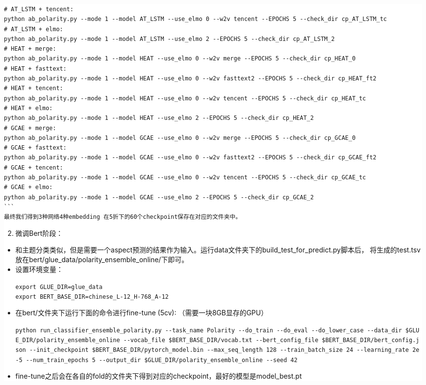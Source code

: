     # AT_LSTM + tencent:
    python ab_polarity.py --mode 1 --model AT_LSTM --use_elmo 0 --w2v tencent --EPOCHS 5 --check_dir cp_AT_LSTM_tc
    # AT_LSTM + elmo:
    python ab_polarity.py --mode 1 --model AT_LSTM --use_elmo 2 --EPOCHS 5 --check_dir cp_AT_LSTM_2
    # HEAT + merge:
    python ab_polarity.py --mode 1 --model HEAT --use_elmo 0 --w2v merge --EPOCHS 5 --check_dir cp_HEAT_0
    # HEAT + fasttext:
    python ab_polarity.py --mode 1 --model HEAT --use_elmo 0 --w2v fasttext2 --EPOCHS 5 --check_dir cp_HEAT_ft2
    # HEAT + tencent:
    python ab_polarity.py --mode 1 --model HEAT --use_elmo 0 --w2v tencent --EPOCHS 5 --check_dir cp_HEAT_tc
    # HEAT + elmo:
    python ab_polarity.py --mode 1 --model HEAT --use_elmo 2 --EPOCHS 5 --check_dir cp_HEAT_2
    # GCAE + merge:
    python ab_polarity.py --mode 1 --model GCAE --use_elmo 0 --w2v merge --EPOCHS 5 --check_dir cp_GCAE_0
    # GCAE + fasttext:
    python ab_polarity.py --mode 1 --model GCAE --use_elmo 0 --w2v fasttext2 --EPOCHS 5 --check_dir cp_GCAE_ft2
    # GCAE + tencent:
    python ab_polarity.py --mode 1 --model GCAE --use_elmo 0 --w2v tencent --EPOCHS 5 --check_dir cp_GCAE_tc
    # GCAE + elmo:
    python ab_polarity.py --mode 1 --model GCAE --use_elmo 2 --EPOCHS 5 --check_dir cp_GCAE_2
    ```
    最终我们得到3种网络4种embedding 在5折下的60个checkpoint保存在对应的文件夹中。
2. 微调Bert阶段：
* 和主题分类类似，但是需要一个aspect预测的结果作为输入。运行data文件夹下的build_test_for_predict.py脚本后， 将生成的test.tsv放在bert/glue_data/polarity_ensemble_online/下即可。
* 设置环境变量：
    ```
    export GLUE_DIR=glue_data
    export BERT_BASE_DIR=chinese_L-12_H-768_A-12
    ```
* 在bert/文件夹下运行下面的命令进行fine-tune (5cv): （需要一块8GB显存的GPU）
    ```
    python run_classifier_ensemble_polarity.py --task_name Polarity --do_train --do_eval --do_lower_case --data_dir $GLUE_DIR/polarity_ensemble_online --vocab_file $BERT_BASE_DIR/vocab.txt --bert_config_file $BERT_BASE_DIR/bert_config.json --init_checkpoint $BERT_BASE_DIR/pytorch_model.bin --max_seq_length 128 --train_batch_size 24 --learning_rate 2e-5 --num_train_epochs 5 --output_dir $GLUE_DIR/polarity_ensemble_online --seed 42
    ```
* fine-tune之后会在各自的fold的文件夹下得到对应的checkpoint，最好的模型是model_best.pt
